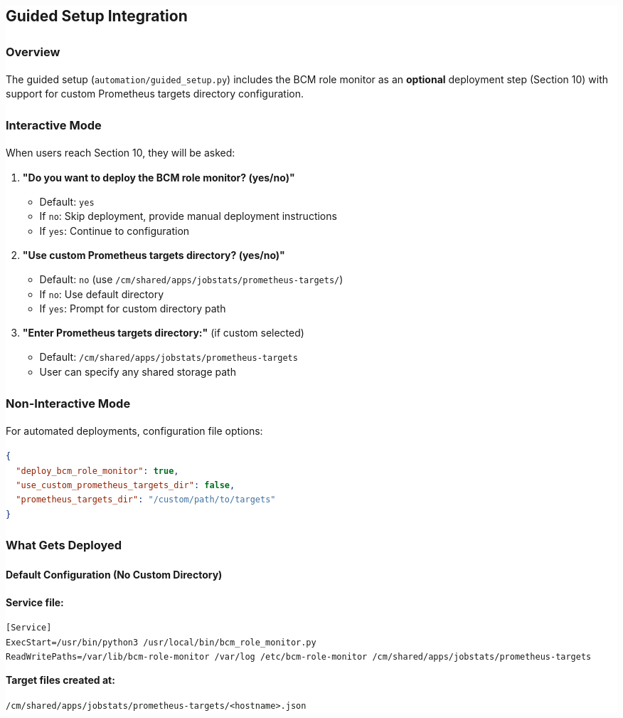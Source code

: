 
## Guided Setup Integration

### Overview

The guided setup (`automation/guided_setup.py`) includes the BCM role monitor as an **optional** deployment step (Section 10) with support for custom Prometheus targets directory configuration.

### Interactive Mode

When users reach Section 10, they will be asked:

1. **"Do you want to deploy the BCM role monitor? (yes/no)"**
   - Default: `yes`
   - If `no`: Skip deployment, provide manual deployment instructions
   - If `yes`: Continue to configuration

2. **"Use custom Prometheus targets directory? (yes/no)"**
   - Default: `no` (use `/cm/shared/apps/jobstats/prometheus-targets/`)
   - If `no`: Use default directory
   - If `yes`: Prompt for custom directory path

3. **"Enter Prometheus targets directory:"** (if custom selected)
   - Default: `/cm/shared/apps/jobstats/prometheus-targets`
   - User can specify any shared storage path

### Non-Interactive Mode

For automated deployments, configuration file options:

```json
{
  "deploy_bcm_role_monitor": true,
  "use_custom_prometheus_targets_dir": false,
  "prometheus_targets_dir": "/custom/path/to/targets"
}
```

### What Gets Deployed

#### Default Configuration (No Custom Directory)

**Service file:**
```systemd
[Service]
ExecStart=/usr/bin/python3 /usr/local/bin/bcm_role_monitor.py
ReadWritePaths=/var/lib/bcm-role-monitor /var/log /etc/bcm-role-monitor /cm/shared/apps/jobstats/prometheus-targets
```

**Target files created at:**
```
/cm/shared/apps/jobstats/prometheus-targets/<hostname>.json
```
